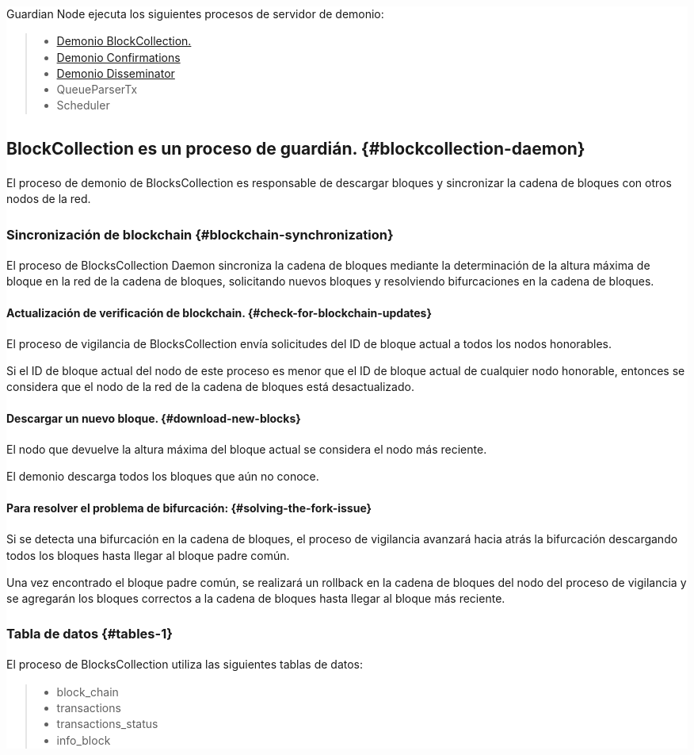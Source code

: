 Guardian Node ejecuta los siguientes procesos de servidor de demonio:

> -   [Demonio BlockCollection.](#blockcollection-daemon)
> -   [Demonio Confirmations](#confirmations-daemon)
> -   [Demonio Disseminator](#disseminator-daemon)
> -   QueueParserTx
> -   Scheduler

## BlockCollection es un proceso de guardián. {#blockcollection-daemon}

El proceso de demonio de BlocksCollection es responsable de descargar bloques y sincronizar la cadena de bloques con otros nodos de la red.

### Sincronización de blockchain {#blockchain-synchronization}

El proceso de BlocksCollection Daemon sincroniza la cadena de bloques mediante la determinación de la altura máxima de bloque en la red de la cadena de bloques, solicitando nuevos bloques y resolviendo bifurcaciones en la cadena de bloques.

#### Actualización de verificación de blockchain. {#check-for-blockchain-updates}

El proceso de vigilancia de BlocksCollection envía solicitudes del ID de bloque actual a todos los nodos honorables. 

Si el ID de bloque actual del nodo de este proceso es menor que el ID de bloque actual de cualquier nodo honorable, entonces se considera que el nodo de la red de la cadena de bloques está desactualizado.

#### Descargar un nuevo bloque. {#download-new-blocks}

El nodo que devuelve la altura máxima del bloque actual se considera el nodo más reciente.

El demonio descarga todos los bloques que aún no conoce.

#### Para resolver el problema de bifurcación: {#solving-the-fork-issue}

Si se detecta una bifurcación en la cadena de bloques, el proceso de vigilancia avanzará hacia atrás la bifurcación descargando todos los bloques hasta llegar al bloque padre común.

Una vez encontrado el bloque padre común, se realizará un rollback en la cadena de bloques del nodo del proceso de vigilancia y se agregarán los bloques correctos a la cadena de bloques hasta llegar al bloque más reciente.

### Tabla de datos {#tables-1}


El proceso de BlocksCollection utiliza las siguientes tablas de datos:

> -   block_chain
> -   transactions
> -   transactions_status
> -   info_block
